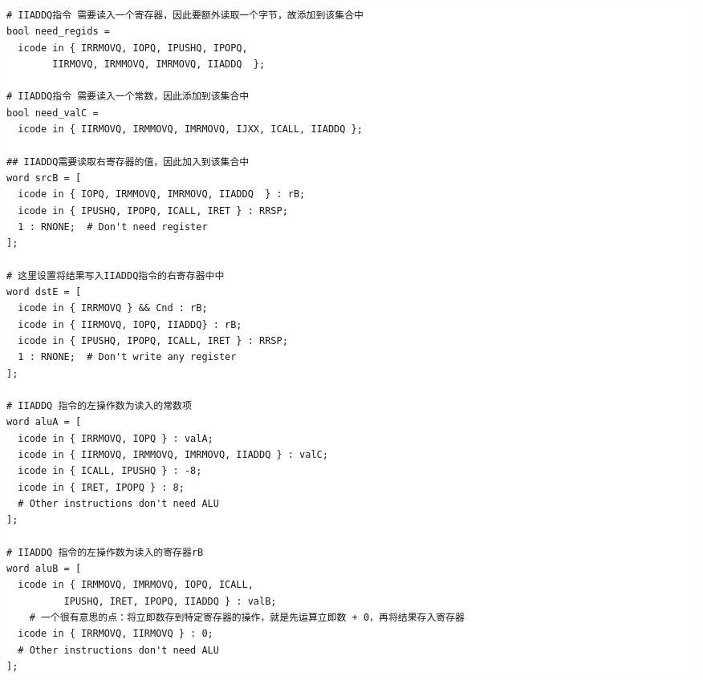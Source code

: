     # IIADDQ指令 需要读入一个寄存器，因此要额外读取一个字节，故添加到该集合中
    bool need_regids =
      icode in { IRRMOVQ, IOPQ, IPUSHQ, IPOPQ,
            IIRMOVQ, IRMMOVQ, IMRMOVQ, IIADDQ  };

    # IIADDQ指令 需要读入一个常数，因此添加到该集合中
    bool need_valC =
      icode in { IIRMOVQ, IRMMOVQ, IMRMOVQ, IJXX, ICALL, IIADDQ };

    ## IIADDQ需要读取右寄存器的值，因此加入到该集合中
    word srcB = [
      icode in { IOPQ, IRMMOVQ, IMRMOVQ, IIADDQ  } : rB;
      icode in { IPUSHQ, IPOPQ, ICALL, IRET } : RRSP;
      1 : RNONE;  # Don't need register
    ];

    # 这里设置将结果写入IIADDQ指令的右寄存器中中
    word dstE = [
      icode in { IRRMOVQ } && Cnd : rB;
      icode in { IIRMOVQ, IOPQ, IIADDQ} : rB;
      icode in { IPUSHQ, IPOPQ, ICALL, IRET } : RRSP;
      1 : RNONE;  # Don't write any register
    ];

    # IIADDQ 指令的左操作数为读入的常数项
    word aluA = [
      icode in { IRRMOVQ, IOPQ } : valA;
      icode in { IIRMOVQ, IRMMOVQ, IMRMOVQ, IIADDQ } : valC;
      icode in { ICALL, IPUSHQ } : -8;
      icode in { IRET, IPOPQ } : 8;
      # Other instructions don't need ALU
    ];

    # IIADDQ 指令的左操作数为读入的寄存器rB
    word aluB = [
      icode in { IRMMOVQ, IMRMOVQ, IOPQ, ICALL,
              IPUSHQ, IRET, IPOPQ, IIADDQ } : valB;
        # 一个很有意思的点：将立即数存到特定寄存器的操作，就是先运算立即数 + 0，再将结果存入寄存器
      icode in { IRRMOVQ, IIRMOVQ } : 0;
      # Other instructions don't need ALU
    ];
